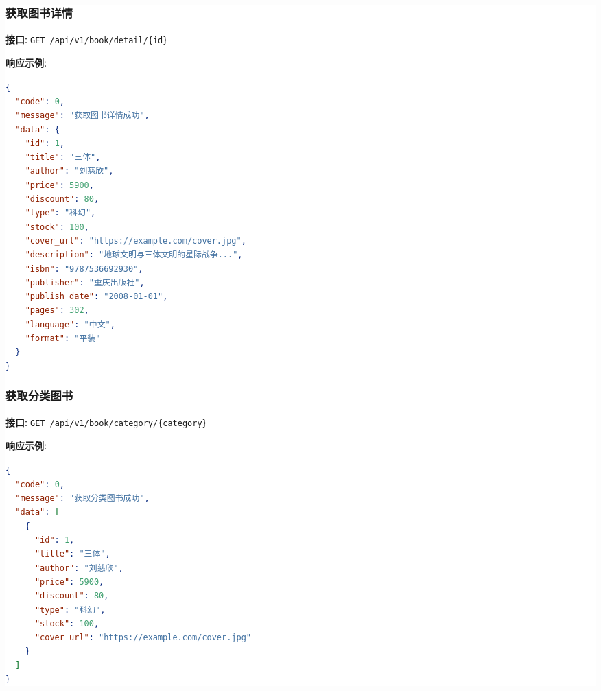 ### 获取图书详情

**接口**: `GET /api/v1/book/detail/{id}`

**响应示例**:
```json
{
  "code": 0,
  "message": "获取图书详情成功",
  "data": {
    "id": 1,
    "title": "三体",
    "author": "刘慈欣",
    "price": 5900,
    "discount": 80,
    "type": "科幻",
    "stock": 100,
    "cover_url": "https://example.com/cover.jpg",
    "description": "地球文明与三体文明的星际战争...",
    "isbn": "9787536692930",
    "publisher": "重庆出版社",
    "publish_date": "2008-01-01",
    "pages": 302,
    "language": "中文",
    "format": "平装"
  }
}
```

### 获取分类图书

**接口**: `GET /api/v1/book/category/{category}`

**响应示例**:
```json
{
  "code": 0,
  "message": "获取分类图书成功",
  "data": [
    {
      "id": 1,
      "title": "三体",
      "author": "刘慈欣",
      "price": 5900,
      "discount": 80,
      "type": "科幻",
      "stock": 100,
      "cover_url": "https://example.com/cover.jpg"
    }
  ]
}
```

